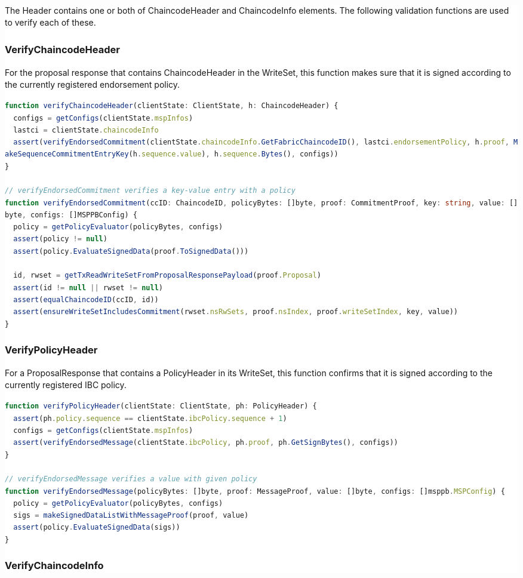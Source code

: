 The Header contains one or both of ChaincodeHeader and ChaincodeInfo elements. The following validation functions are used to verify each of these.


### VerifyChaincodeHeader

For the proposal response that contains ChaincodeHeader in the WriteSet, this function makes sure that it is signed according to the currently registered endorsement policy.

```typescript
function verifyChaincodeHeader(clientState: ClientState, h: ChaincodeHeader) {
  configs = getConfigs(clientState.mspInfos)
  lastci = clientState.chaincodeInfo
  assert(verifyEndorsedCommitment(clientState.chaincodeInfo.GetFabricChaincodeID(), lastci.endorsementPolicy, h.proof, MakeSequenceCommitmentEntryKey(h.sequence.value), h.sequence.Bytes(), configs))
}

// verifyEndorsedCommitment verifies a key-value entry with a policy
function verifyEndorsedCommitment(ccID: ChaincodeID, policyBytes: []byte, proof: CommitmentProof, key: string, value: []byte, configs: []MSPPBConfig) {
  policy = getPolicyEvaluator(policyBytes, configs)
  assert(policy != null)
  assert(policy.EvaluateSignedData(proof.ToSignedData()))

  id, rwset = getTxReadWriteSetFromProposalResponsePayload(proof.Proposal)
  assert(id != null || rwset != null)
  assert(equalChaincodeID(ccID, id))
  assert(ensureWriteSetIncludesCommitment(rwset.nsRwSets, proof.nsIndex, proof.writeSetIndex, key, value))
}
```

### VerifyPolicyHeader

For a ProposalResponse that contains a PolicyHeader in its WriteSet, this function confirms that it is signed according to the currently registered IBC policy.

```typescript
function verifyPolicyHeader(clientState: ClientState, ph: PolicyHeader) {
  assert(ph.policy.sequence == clientState.ibcPolicy.sequence + 1)
  configs = getConfigs(clientState.mspInfos)
  assert(verifyEndorsedMessage(clientState.ibcPolicy, ph.proof, ph.GetSignBytes(), configs))
}

// verifyEndorsedMessage verifies a value with given policy
function verifyEndorsedMessage(policyBytes: []byte, proof: MessageProof, value: []byte, configs: []msppb.MSPConfig) {
  policy = getPolicyEvaluator(policyBytes, configs)
  sigs = makeSignedDataListWithMessageProof(proof, value)
  assert(policy.EvaluateSignedData(sigs))
}
```

### VerifyChaincodeInfo
